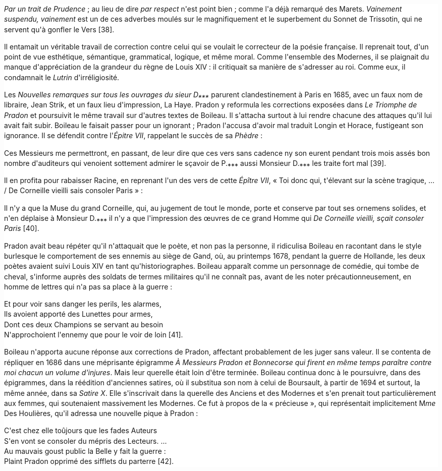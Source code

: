 
*Par un trait de Prudence* ; au lieu de dire *par respect* n'est point bien ; comme l'a déjà remarqué des Marets. *Vainement suspendu, vainement* est un de ces adverbes moulés sur le magnifiquement et le superbement du Sonnet de Trissotin, qui ne servent qu'à gonfler le Vers [38].

Il entamait un véritable travail de correction contre celui qui se voulait le correcteur de la poésie française. Il reprenait tout, d'un point de vue esthétique, sémantique, grammatical, logique, et même moral. Comme l'ensemble des Modernes, il se plaignait du manque d'appréciation de la grandeur du règne de Louis XIV : il critiquait sa manière de s'adresser au roi. Comme eux, il condamnait le *Lutrin* d'irréligiosité.

Les *Nouvelles remarques sur tous les ouvrages du sieur D⁎⁎⁎* parurent clandestinement à Paris en 1685, avec un faux nom de libraire, Jean Strik, et un faux lieu d'impression, La Haye. Pradon y reformula les corrections exposées dans *Le Triomphe de Pradon* et poursuivit le même travail sur d'autres textes de Boileau. Il s'attacha surtout à lui rendre chacune des attaques qu'il lui avait fait subir. Boileau le faisait passer pour un ignorant ; Pradon l'accusa d'avoir mal traduit Longin et Horace, fustigeant son ignorance. Il se défendit contre l'*Épitre VII*, rappelant le succès de sa *Phèdre* :


Ces Messieurs me permettront, en passant, de leur dire que ces vers sans cadence ny son eurent pendant trois mois assés bon nombre d'auditeurs qui venoient sottement admirer le sçavoir de P.⁎⁎⁎ aussi Monsieur D.⁎⁎⁎ les traite fort mal [39].

Il en profita pour rabaisser Racine, en reprenant l'un des vers de cette *Épître VII*, « Toi donc qui, t'élevant sur la scène tragique, … / De Corneille vieilli sais consoler Paris » :


Il n'y a que la Muse du grand Corneille, qui, au jugement de tout le monde, porte et conserve par tout ses ornemens solides, et n'en déplaise à Monsieur D.⁎⁎⁎ il n'y a que l'impression des œuvres de ce grand Homme qui *De Corneille vieilli, sçait consoler Paris* [40].

Pradon avait beau répéter qu'il n'attaquait que le poète, et non pas la personne, il ridiculisa Boileau en racontant dans le style burlesque le comportement de ses ennemis au siège de Gand, où, au printemps 1678, pendant la guerre de Hollande, les deux poètes avaient suivi Louis XIV en tant qu'historiographes. Boileau apparaît comme un personnage de comédie, qui tombe de cheval, s'informe auprès des soldats de termes militaires qu'il ne connaît pas, avant de les noter précautionneusement, en homme de lettres qui n'a pas sa place à la guerre :

Et pour voir sans danger les perils, les alarmes,  
Ils avoient apporté des Lunettes pour armes,  
Dont ces deux Champions se servant au besoin  
N'approchoient l'ennemy que pour le voir de loin [41].  

Boileau n'apporta aucune réponse aux corrections de Pradon, affectant probablement de les juger sans valeur. Il se contenta de répliquer en 1686 dans une méprisante épigramme *À Messieurs Pradon et Bonnecorse qui firent en même temps paraître contre moi chacun un volume d'injures*. Mais leur querelle était loin d'être terminée. Boileau continua donc à le poursuivre, dans des épigrammes, dans la réédition d'anciennes satires, où il substitua son nom à celui de Boursault, à partir de 1694 et surtout, la même année, dans sa *Satire X*. Elle s'inscrivait dans la querelle des Anciens et des Modernes et s'en prenait tout particulièrement aux femmes, qui soutenaient massivement les Modernes. Ce fut à propos de la « précieuse », qui représentait implicitement M*me* Des Houlières, qu'il adressa une nouvelle pique à Pradon :

C'est chez elle toûjours que les fades Auteurs  
S'en vont se consoler du mépris des Lecteurs. …  
Au mauvais goust public la Belle y fait la guerre :  
Plaint Pradon opprimé des sifflets du parterre [42].  
